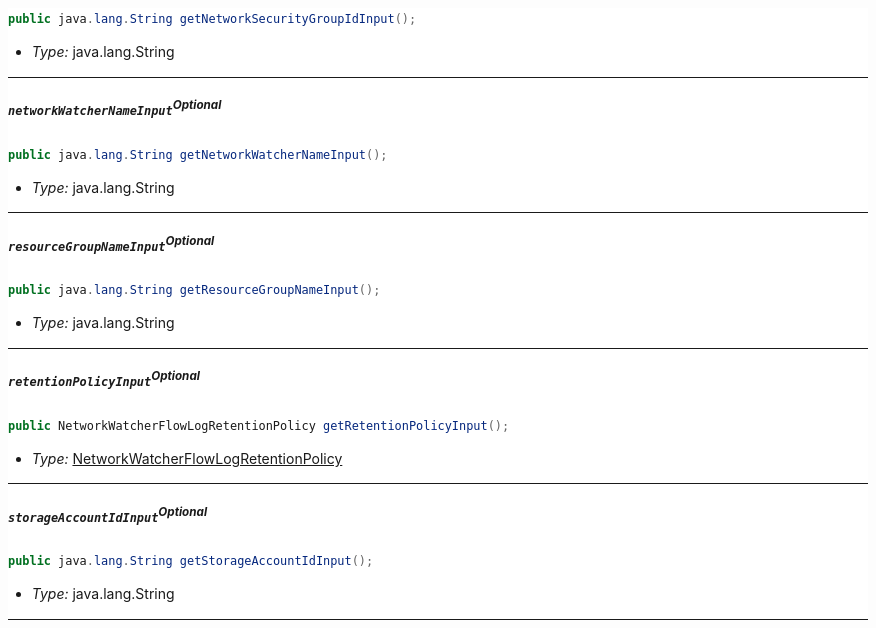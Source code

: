 ```java
public java.lang.String getNetworkSecurityGroupIdInput();
```

- *Type:* java.lang.String

---

##### `networkWatcherNameInput`<sup>Optional</sup> <a name="networkWatcherNameInput" id="@cdktf/provider-azurerm.networkWatcherFlowLog.NetworkWatcherFlowLog.property.networkWatcherNameInput"></a>

```java
public java.lang.String getNetworkWatcherNameInput();
```

- *Type:* java.lang.String

---

##### `resourceGroupNameInput`<sup>Optional</sup> <a name="resourceGroupNameInput" id="@cdktf/provider-azurerm.networkWatcherFlowLog.NetworkWatcherFlowLog.property.resourceGroupNameInput"></a>

```java
public java.lang.String getResourceGroupNameInput();
```

- *Type:* java.lang.String

---

##### `retentionPolicyInput`<sup>Optional</sup> <a name="retentionPolicyInput" id="@cdktf/provider-azurerm.networkWatcherFlowLog.NetworkWatcherFlowLog.property.retentionPolicyInput"></a>

```java
public NetworkWatcherFlowLogRetentionPolicy getRetentionPolicyInput();
```

- *Type:* <a href="#@cdktf/provider-azurerm.networkWatcherFlowLog.NetworkWatcherFlowLogRetentionPolicy">NetworkWatcherFlowLogRetentionPolicy</a>

---

##### `storageAccountIdInput`<sup>Optional</sup> <a name="storageAccountIdInput" id="@cdktf/provider-azurerm.networkWatcherFlowLog.NetworkWatcherFlowLog.property.storageAccountIdInput"></a>

```java
public java.lang.String getStorageAccountIdInput();
```

- *Type:* java.lang.String

---
